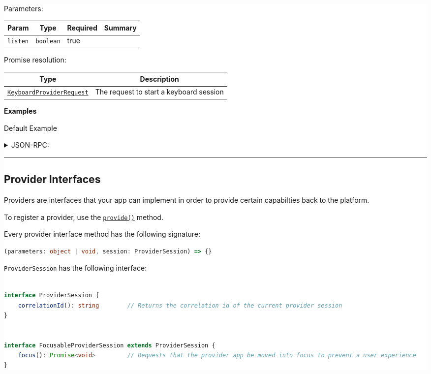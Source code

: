 

Parameters:

| Param                  | Type                 | Required                 | Summary                 |
| ---------------------- | -------------------- | ------------------------ | ----------------------- |
| `listen` | `boolean` | true |   |


Promise resolution:

| Type | Description |
| ---- | ----------- |
| [`KeyboardProviderRequest`](#keyboardproviderrequest) | The request to start a keyboard session |


**Examples**

Default Example



<details><summary>JSON-RPC:</summary></details>




---






## Provider Interfaces
Providers are interfaces that your app can implement in order to provide certain capabilties back to the platform.

To register a provider, use the [`provide()`](#provide) method.

Every provider interface method has the following signature:

```typescript
(parameters: object | void, session: ProviderSession) => {}
```

`ProviderSession` has the following interface:

```typescript

interface ProviderSession {
    correlationId(): string        // Returns the correlation id of the current provider session
}


interface FocusableProviderSession extends ProviderSession {
    focus(): Promise<void>         // Requests that the provider app be moved into focus to prevent a user experience
}

```
